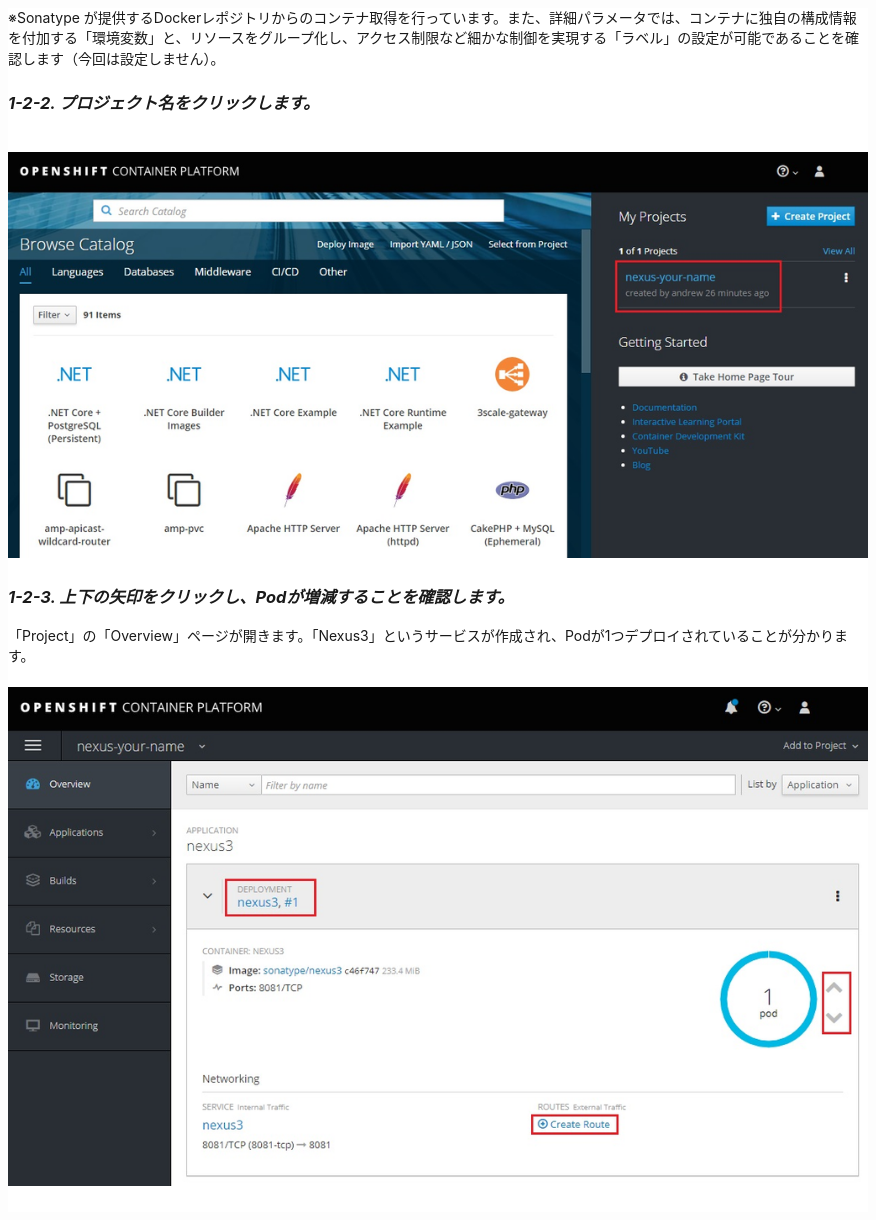 ※Sonatype が提供するDockerレポジトリからのコンテナ取得を行っています。また、詳細パラメータでは、コンテナに独自の構成情報を付加する「環境変数」と、リソースをグループ化し、アクセス制限など細かな制御を実現する「ラベル」の設定が可能であることを確認します（今回は設定しません）。
  　
  　
  　
### ***1-2-2. プロジェクト名をクリックします。***
　![project-Deploy1](./2-2-3n.jpg)


### ***1-2-3. 上下の矢印をクリックし、Podが増減することを確認します。***
「Project」の「Overview」ページが開きます。「Nexus3」というサービスが作成され、Podが1つデプロイされていることが分かります。  
  
　![project-Deploy1](./2-2-4n.jpg)
  